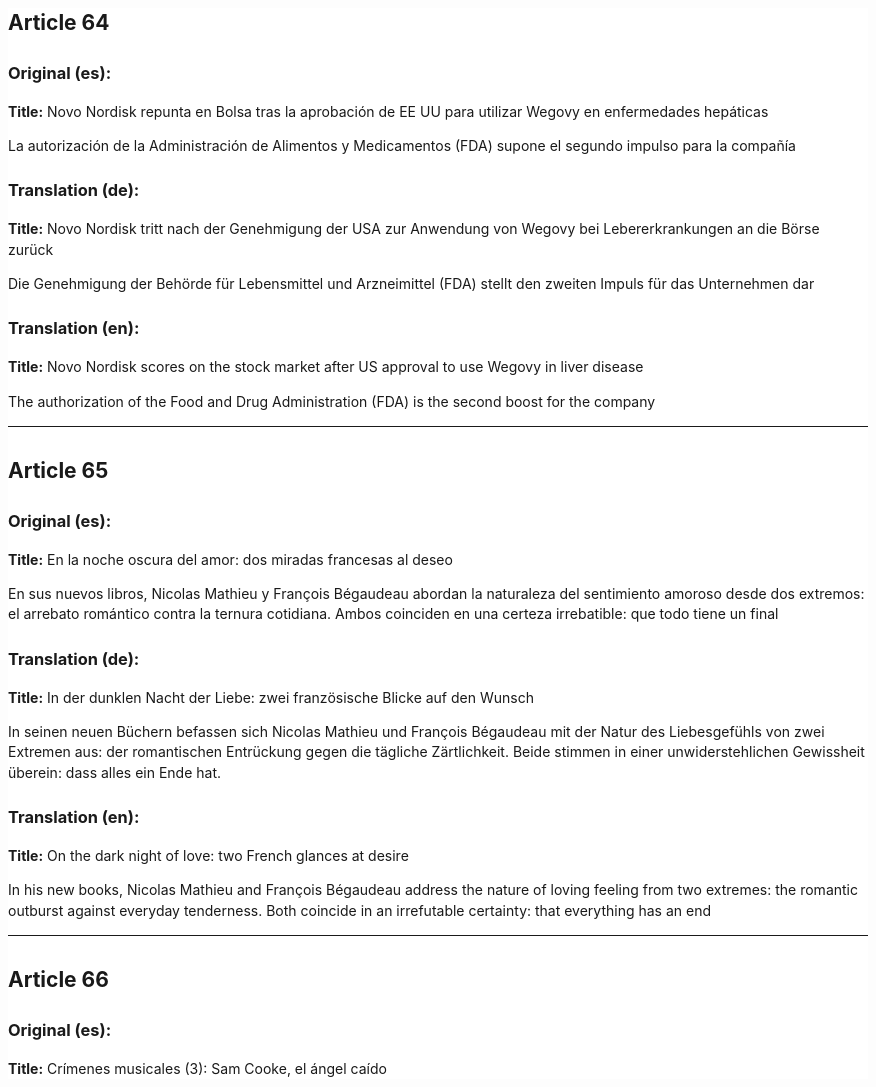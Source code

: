 
## Article 64
### Original (es):
**Title:** Novo Nordisk repunta en Bolsa tras la aprobación de EE UU para utilizar Wegovy en enfermedades hepáticas

La autorización de la Administración de Alimentos y Medicamentos (FDA) supone el segundo impulso para la compañía

### Translation (de):
**Title:** Novo Nordisk tritt nach der Genehmigung der USA zur Anwendung von Wegovy bei Lebererkrankungen an die Börse zurück

Die Genehmigung der Behörde für Lebensmittel und Arzneimittel (FDA) stellt den zweiten Impuls für das Unternehmen dar

### Translation (en):
**Title:** Novo Nordisk scores on the stock market after US approval to use Wegovy in liver disease

The authorization of the Food and Drug Administration (FDA) is the second boost for the company

---

## Article 65
### Original (es):
**Title:** En la noche oscura del amor: dos miradas francesas al deseo

En sus nuevos libros, Nicolas Mathieu y François Bégaudeau abordan la naturaleza del sentimiento amoroso desde dos extremos: el arrebato romántico contra la ternura cotidiana. Ambos coinciden en una certeza irrebatible: que todo tiene un final

### Translation (de):
**Title:** In der dunklen Nacht der Liebe: zwei französische Blicke auf den Wunsch

In seinen neuen Büchern befassen sich Nicolas Mathieu und François Bégaudeau mit der Natur des Liebesgefühls von zwei Extremen aus: der romantischen Entrückung gegen die tägliche Zärtlichkeit. Beide stimmen in einer unwiderstehlichen Gewissheit überein: dass alles ein Ende hat.

### Translation (en):
**Title:** On the dark night of love: two French glances at desire

In his new books, Nicolas Mathieu and François Bégaudeau address the nature of loving feeling from two extremes: the romantic outburst against everyday tenderness. Both coincide in an irrefutable certainty: that everything has an end

---

## Article 66
### Original (es):
**Title:** Crímenes musicales (3): Sam Cooke, el ángel caído

